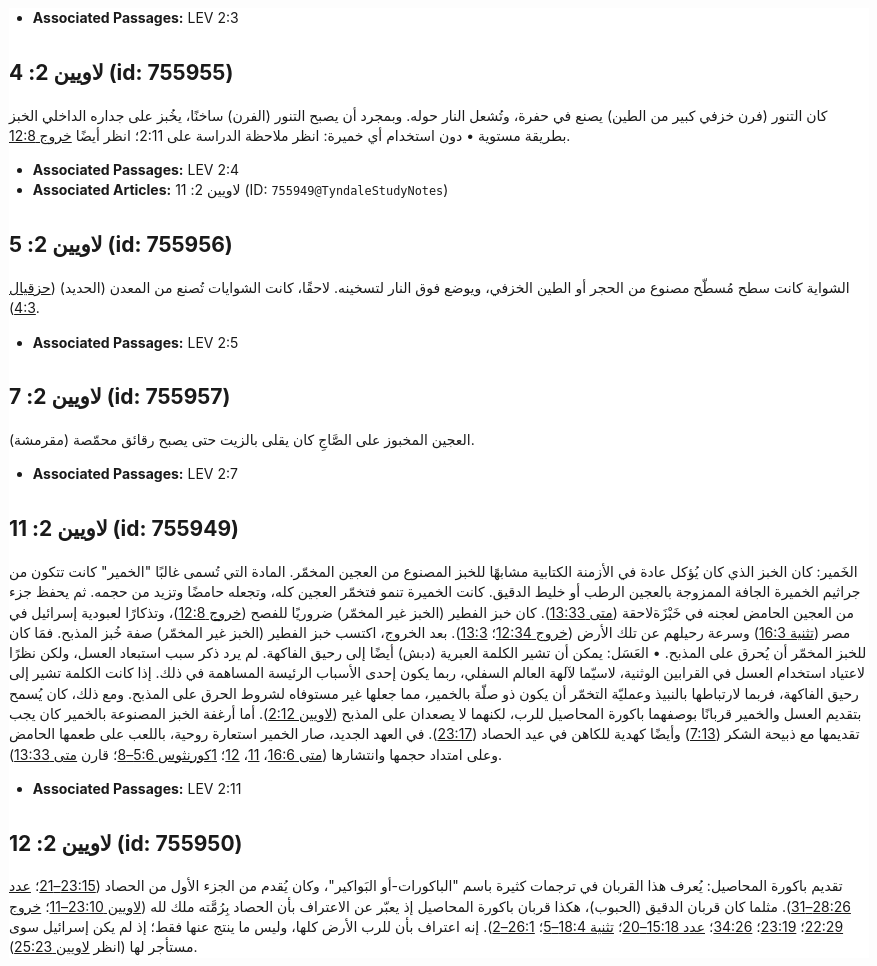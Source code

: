 * **Associated Passages:** LEV 2:3

## لاويين 2: 4 (id: 755955)

كان التنور (فرن خزفي كبير من الطين) يصنع في حفرة، وتُشعل النار حوله. وبمجرد أن يصبح التنور (الفرن) ساخنًا، يخُبز على جداره الداخلي الخبز بطريقة مستوية • دون استخدام أي خميرة: انظر ملاحظة الدراسة على 2:11؛ انظر أيضًا [خروج 12:8](https://ref.ly/Exod12:8).

* **Associated Passages:** LEV 2:4
* **Associated Articles:** لاويين 2: 11 (ID: `755949@TyndaleStudyNotes`)

## لاويين  2: 5 (id: 755956)

الشواية كانت سطح مُسطّح مصنوع من الحجر أو الطين الخزفي، ويوضع فوق النار لتسخينه. لاحقًا، كانت الشوايات تُصنع من المعدن (الحديد) ([حزقيال 4:3](https://ref.ly/Ezek4:3)).

* **Associated Passages:** LEV 2:5

## لاويين 2: 7 (id: 755957)

العجين المخبوز على الصَّاجِ كان يقلى بالزيت حتى يصبح رقائق محمّصة (مقرمشة).

* **Associated Passages:** LEV 2:7

## لاويين 2: 11 (id: 755949)

الخَمير: كان الخبز الذي كان يُؤكل عادة في الأزمنة الكتابية مشابهًا للخبز المصنوع من العجين المخمّر. المادة التي تُسمى غالبًا "الخمير" كانت تتكون من جراثيم الخميرة الجافة الممزوجة بالعجين الرطب أو خليط الدقيق. كانت الخميرة تنمو فتخمّر العجين كله، وتجعله حامضًا وتزيد من حجمه. ثم يحفظ جزء من العجين الحامض لعجنه في خَبْزَةلاحقة ([متى 13:33](https://ref.ly/Matt13:33)). كان خبز الفطير (الخبز غير المخمّر) ضروريًا للفصح ([خروج 12:8](https://ref.ly/Exod12:8))، وتذكارًا لعبودية إسرائيل في مصر ([تثنية 16:3](https://ref.ly/Deut16:3)) وسرعة رحيلهم عن تلك الأرض ([خروج 12:34](https://ref.ly/Exod12:34)؛ [13:3](https://ref.ly/Exod13:3)). بعد الخروج، اكتسب خبز الفطير (الخبز غير المخمّر) صفة خُبز المذبح. فمَا كان للخبز المخمّر أن يُحرق على المذبح. • العَسَل: يمكن أن تشير الكلمة العبرية (دبش) أيضًا إلى رحيق الفاكهة. لم يرد ذكر سبب استبعاد العسل، ولكن نظرًا لاعتياد استخدام العسل في القرابين الوثنية، لاسيّما لآلهة العالم السفلي، ربما يكون إحدى الأسباب الرئيسة المساهمة في ذلك. إذا كانت الكلمة تشير إلى رحيق الفاكهة، فربما لارتباطها بالنبيذ وعمليّة التخمّر أن يكون ذو صلّة بالخمير، مما جعلها غير مستوفاه لشروط الحرق على المذبح. ومع ذلك، كان يُسمح بتقديم العسل والخمير قربانًا بوصفهما باكورة المحاصيل للرب، لكنهما لا يصعدان على المذبح ([لاويين 2:12](https://ref.ly/Lev2:12)). أما أرغفة الخبز المصنوعة بالخمير كان يجب تقديمها مع ذبيحة الشكر ([7:13](https://ref.ly/Lev7:13)) وأيضًا كهدية للكاهن في عيد الحصاد ([23:17](https://ref.ly/Lev23:17)). في العهد الجديد، صار الخمير استعارة روحية، باللعب على طعمها الحامض وعلى امتداد حجمها وانتشارها ([متى 16:6](https://ref.ly/Matt16:6)، [11](https://ref.ly/Matt16:11)، [12](https://ref.ly/Matt16:12)؛ [1كورنثوس 5:6–8](https://ref.ly/1Cor5:6-1Cor5:8)؛ قارن [متى 13:33](https://ref.ly/Matt13:33)).

* **Associated Passages:** LEV 2:11

## لاويين 2: 12 (id: 755950)

تقديم باكورة المحاصيل: يُعرف هذا القربان في ترجمات كثيرة باسم "الباكورات\-أو البَواكير"، وكان يُقدم من الجزء الأول من الحصاد ([23:15–21](https://ref.ly/Lev23:15-Lev23:21)؛ [عدد 28:26–31](https://ref.ly/Num28:26-Num28:31)). مثلما كان قربان الدقيق (الحبوب)، هكذا قربان باكورة المحاصيل إذ يعبّر عن الاعتراف بأن الحصاد بِرُمَّته ملك لله ([لاويين 23:10–11](https://ref.ly/Lev23:10-Lev23:11)؛ [خروج 22:29](https://ref.ly/Exod22:29)؛ [23:19](https://ref.ly/Exod23:19)؛ [34:26](https://ref.ly/Exod34:26)؛ [عدد 15:18–20](https://ref.ly/Num15:18-Num15:20)؛ [تثنية 18:4–5](https://ref.ly/Deut18:4-Deut18:5)؛ [26:1–2](https://ref.ly/Deut26:1-Deut26:2)). إنه اعتراف بأن للرب الأرض كلها، وليس ما ينتج عنها فقط؛ إذ لم يكن إسرائيل سوى مستأجر لها (انظر [لاويين 25:23](https://ref.ly/Lev25:23)).
